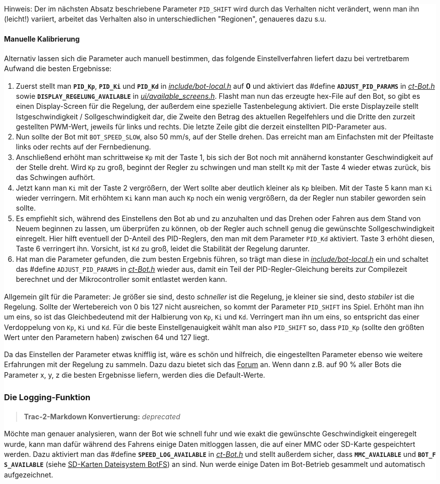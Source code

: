 Hinweis: Der im nächsten Absatz beschriebene Parameter `PID_SHIFT` wird durch das Verhalten nicht verändert, wenn man ihn (leicht!) variiert, arbeitet das Verhalten also in unterschiedlichen "Regionen", genaueres dazu s.u.

#### Manuelle Kalibrierung

Alternativ lassen sich die Parameter auch manuell bestimmen, das folgende Einstellverfahren liefert dazu bei vertretbarem Aufwand die besten Ergebnisse:

1. Zuerst stellt man **`PID_Kp`**, **`PID_Ki`** und **`PID_Kd`** in *[include/bot-local.h](https://github.com/tsandmann/ct-bot/blob/master/include/bot-local.h)* auf **0** und aktiviert das #define **`ADJUST_PID_PARAMS`** in *[ct-Bot.h](https://github.com/tsandmann/ct-bot/blob/master/ct-Bot.h)* sowie **`DISPLAY_REGELUNG_AVAILABLE`** in *[ui/available_screens.h](https://github.com/tsandmann/ct-bot/blob/master/ui/available_screens.h)*. Flasht man nun das erzeugte hex-File auf den Bot, so gibt es einen Display-Screen für die Regelung, der außerdem eine spezielle Tastenbelegung aktiviert. Die erste Displayzeile stellt Istgeschwindigkeit / Sollgeschwindigkeit dar, die Zweite den Betrag des aktuellen Regelfehlers und die Dritte den zurzeit gestellten PWM-Wert, jeweils für links und rechts. Die letzte Zeile gibt die derzeit einstellten PID-Parameter aus.
1. Nun sollte der Bot mit `BOT_SPEED_SLOW`, also 50 mm/s, auf der Stelle drehen. Das erreicht man am Einfachsten mit der Pfeiltaste links oder rechts auf der Fernbedienung.
1. Anschließend erhöht man schrittweise `Kp` mit der Taste 1, bis sich der Bot noch mit annähernd konstanter Geschwindigkeit auf der Stelle dreht. Wird `Kp` zu groß, beginnt der Regler zu schwingen und man stellt `Kp` mit der Taste 4 wieder etwas zurück, bis das Schwingen aufhört.
1. Jetzt kann man `Ki` mit der Taste 2 vergrößern, der Wert sollte aber deutlich kleiner als `Kp` bleiben. Mit der Taste 5 kann man `Ki` wieder verringern. Mit erhöhtem `Ki` kann man auch `Kp` noch ein wenig vergrößern, da der Regler nun stabiler geworden sein sollte.
1. Es empfiehlt sich, während des Einstellens den Bot ab und zu anzuhalten und das Drehen oder Fahren aus dem Stand von Neuem beginnen zu lassen, um überprüfen zu können, ob der Regler auch schnell genug die gewünschte Sollgeschwindigkeit einregelt. Hier hilft eventuell der D-Anteil des PID-Reglers, den man mit dem Parameter `PID_Kd` aktiviert. Taste 3 erhöht diesen, Taste 6 verringert ihn. Vorsicht, ist `Kd` zu groß, leidet die Stabilität der Regelung darunter.
1. Hat man die Parameter gefunden, die zum besten Ergebnis führen, so trägt man diese in *[include/bot-local.h](https://github.com/tsandmann/ct-bot/blob/master/include/bot-local.h)* ein und schaltet das #define `ADJUST_PID_PARAMS` in *[ct-Bot.h](https://github.com/tsandmann/ct-bot/blob/master/ct-Bot.h)* wieder aus, damit ein Teil der PID-Regler-Gleichung bereits zur Compilezeit berechnet und der Mikrocontroller somit entlastet werden kann.

Allgemein gilt für die Parameter: Je größer sie sind, desto *schneller* ist die Regelung, je kleiner sie sind, desto *stabiler* ist die Regelung. Sollte der Wertebereich von 0 bis 127 nicht ausreichen, so kommt der Parameter `PID_SHIFT` ins Spiel. Erhöht man ihn um eins, so ist das Gleichbedeutend mit der Halbierung von `Kp`, `Ki` und `Kd`. Verringert man ihn um eins, so entspricht das einer Verdoppelung von `Kp`, `Ki` und `Kd`. Für die beste Einstellgenauigkeit wählt man also `PID_SHIFT` so, dass `PID_Kp` (sollte den größten Wert unter den Parametern haben) zwischen 64 und 127 liegt.

Da das Einstellen der Parameter etwas knifflig ist, wäre es schön und hilfreich, die eingestellten Parameter ebenso wie weitere Erfahrungen mit der Regelung zu sammeln. Dazu dazu bietet sich das [Forum](https://www.ctbot.de) an. Wenn dann z.B. auf 90 % aller Bots die Parameter x, y, z die besten Ergebnisse liefern, werden dies die Default-Werte.

### Die Logging-Funktion

> **Trac-2-Markdown Konvertierung:** *deprecated*

Möchte man genauer analysieren, wann der Bot wie schnell fuhr und wie exakt die gewünschte Geschwindigkeit eingeregelt wurde, kann man dafür während des Fahrens einige Daten mitloggen lassen, die auf einer MMC oder SD-Karte gespeichtert werden. Dazu aktiviert man das #define **`SPEED_LOG_AVAILABLE`** in *[ct-Bot.h](https://github.com/tsandmann/ct-bot/blob/master/ct-Bot.h)* und stellt außerdem sicher, dass **`MMC_AVAILABLE`** und **`BOT_FS_AVAILABLE`** (siehe [SD-Karten Dateisystem BotFS](../deprecated/DokuBotFs/DokuBotFs.md)) an sind. Nun werde einige Daten im Bot-Betrieb gesammelt und automatisch aufgezeichnet.
